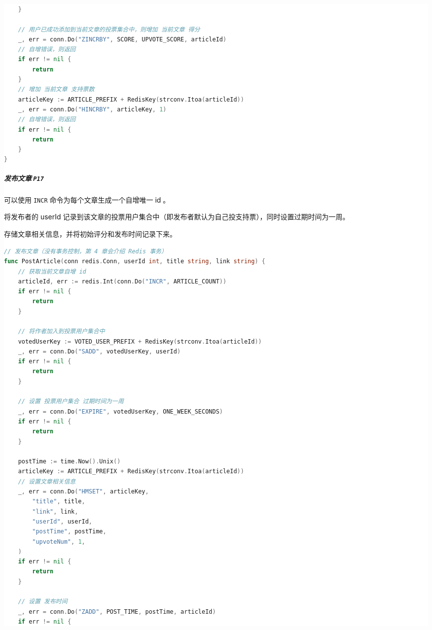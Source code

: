 ```go
	}

	// 用户已成功添加到当前文章的投票集合中，则增加 当前文章 得分
	_, err = conn.Do("ZINCRBY", SCORE, UPVOTE_SCORE, articleId)
	// 自增错误，则返回
	if err != nil {
		return
	}
	// 增加 当前文章 支持票数
	articleKey := ARTICLE_PREFIX + RedisKey(strconv.Itoa(articleId))
	_, err = conn.Do("HINCRBY", articleKey, 1)
	// 自增错误，则返回
	if err != nil {
		return
	}
}
```

##### 发布文章 `P17`

可以使用 `INCR` 命令为每个文章生成一个自增唯一 id 。

将发布者的 userId 记录到该文章的投票用户集合中（即发布者默认为自己投支持票），同时设置过期时间为一周。

存储文章相关信息，并将初始评分和发布时间记录下来。

```go
// 发布文章（没有事务控制，第 4 章会介绍 Redis 事务）
func PostArticle(conn redis.Conn, userId int, title string, link string) {
	// 获取当前文章自增 id
	articleId, err := redis.Int(conn.Do("INCR", ARTICLE_COUNT))
	if err != nil {
		return
	}

	// 将作者加入到投票用户集合中
	votedUserKey := VOTED_USER_PREFIX + RedisKey(strconv.Itoa(articleId))
	_, err = conn.Do("SADD", votedUserKey, userId)
	if err != nil {
		return
	}

	// 设置 投票用户集合 过期时间为一周
	_, err = conn.Do("EXPIRE", votedUserKey, ONE_WEEK_SECONDS)
	if err != nil {
		return
	}

	postTime := time.Now().Unix()
	articleKey := ARTICLE_PREFIX + RedisKey(strconv.Itoa(articleId))
	// 设置文章相关信息
	_, err = conn.Do("HMSET", articleKey,
		"title", title,
		"link", link,
		"userId", userId,
		"postTime", postTime,
		"upvoteNum", 1,
	)
	if err != nil {
		return
	}

	// 设置 发布时间
	_, err = conn.Do("ZADD", POST_TIME, postTime, articleId)
	if err != nil {
```